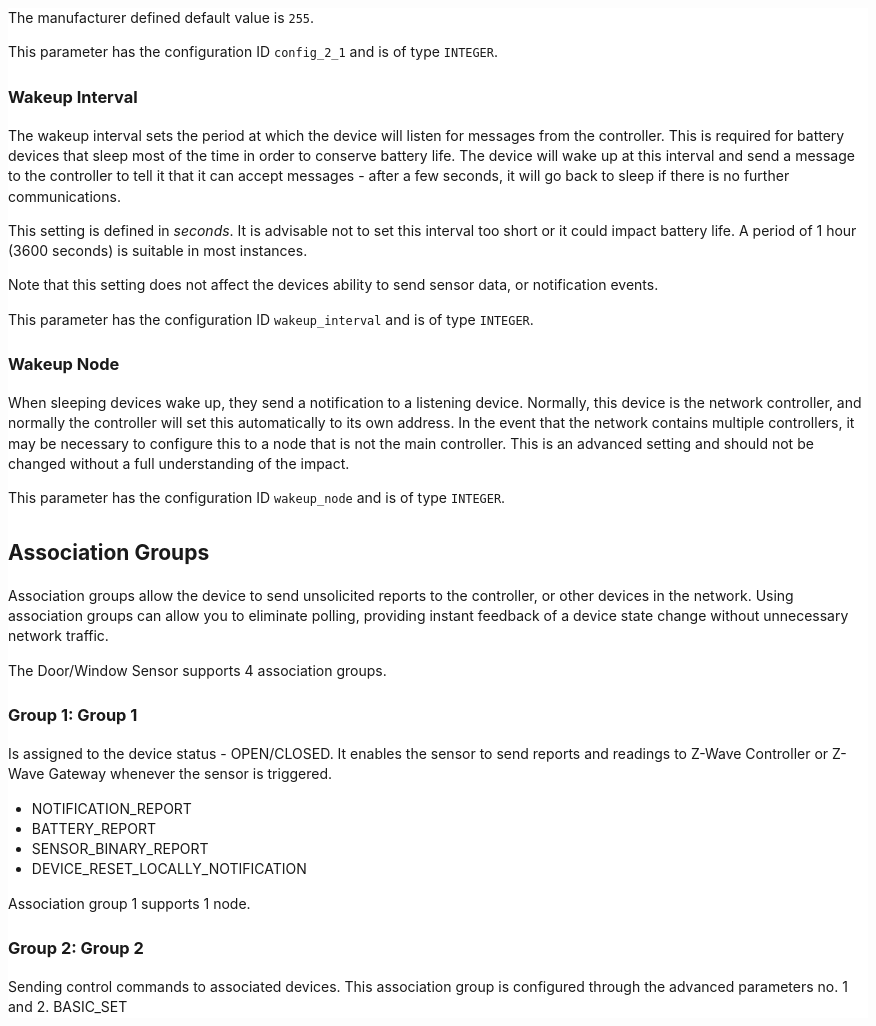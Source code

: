 The manufacturer defined default value is ```255```.

This parameter has the configuration ID ```config_2_1``` and is of type ```INTEGER```.

### Wakeup Interval

The wakeup interval sets the period at which the device will listen for messages from the controller. This is required for battery devices that sleep most of the time in order to conserve battery life. The device will wake up at this interval and send a message to the controller to tell it that it can accept messages - after a few seconds, it will go back to sleep if there is no further communications. 

This setting is defined in *seconds*. It is advisable not to set this interval too short or it could impact battery life. A period of 1 hour (3600 seconds) is suitable in most instances.

Note that this setting does not affect the devices ability to send sensor data, or notification events.

This parameter has the configuration ID ```wakeup_interval``` and is of type ```INTEGER```.

### Wakeup Node

When sleeping devices wake up, they send a notification to a listening device. Normally, this device is the network controller, and normally the controller will set this automatically to its own address.
In the event that the network contains multiple controllers, it may be necessary to configure this to a node that is not the main controller. This is an advanced setting and should not be changed without a full understanding of the impact.

This parameter has the configuration ID ```wakeup_node``` and is of type ```INTEGER```.


## Association Groups

Association groups allow the device to send unsolicited reports to the controller, or other devices in the network. Using association groups can allow you to eliminate polling, providing instant feedback of a device state change without unnecessary network traffic.

The Door/Window Sensor supports 4 association groups.

### Group 1: Group 1

Is assigned to the device status - OPEN/CLOSED.
It enables the sensor to send reports and readings to Z-Wave Controller or Z-Wave Gateway whenever the sensor is triggered.

  * NOTIFICATION_REPORT
  * BATTERY_REPORT
  * SENSOR\_BINARY\_REPORT
  * DEVICE\_RESET\_LOCALLY_NOTIFICATION

Association group 1 supports 1 node.

### Group 2: Group 2

Sending control commands to associated devices. This association group is configured through the advanced parameters no. 1 and 2.
BASIC_SET
